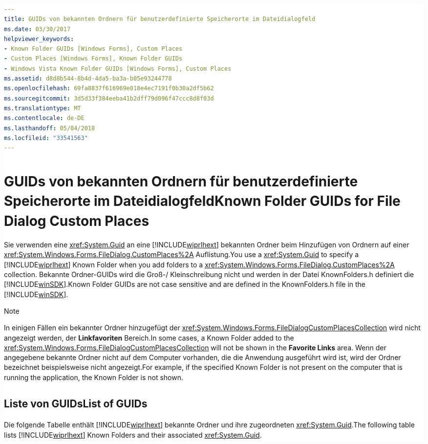 ```yaml
---
title: GUIDs von bekannten Ordnern für benutzerdefinierte Speicherorte im Dateidialogfeld
ms.date: 03/30/2017
helpviewer_keywords:
- Known Folder GUIDs [Windows Forms], Custom Places
- Custom Places [Windows Forms], Known Folder GUIDs
- Windows Vista Known Folder GUIDs [Windows Forms], Custom Places
ms.assetid: d8d8b544-8b4d-4da5-ba3a-b05e93244778
ms.openlocfilehash: 69fa8837f616969e018e4ec7191f0b30a2df5b62
ms.sourcegitcommit: 3d5d33f384eeba41b2dff79d096f47ccc8d8f03d
ms.translationtype: MT
ms.contentlocale: de-DE
ms.lasthandoff: 05/04/2018
ms.locfileid: "33541563"
---
```

# <a name="known-folder-guids-for-file-dialog-custom-places"></a><span data-ttu-id="4eb20-102">GUIDs von bekannten Ordnern für benutzerdefinierte Speicherorte im Dateidialogfeld</span><span class="sxs-lookup"><span data-stu-id="4eb20-102">Known Folder GUIDs for File Dialog Custom Places</span></span>
<span data-ttu-id="4eb20-103">Sie verwenden eine <xref:System.Guid> an eine [!INCLUDE[wiprlhext](../../../../includes/wiprlhext-md.md)] bekannten Ordner beim Hinzufügen von Ordnern auf einer <xref:System.Windows.Forms.FileDialog.CustomPlaces%2A> Auflistung.</span><span class="sxs-lookup"><span data-stu-id="4eb20-103">You use a <xref:System.Guid> to specify a [!INCLUDE[wiprlhext](../../../../includes/wiprlhext-md.md)] Known Folder when you add folders to a <xref:System.Windows.Forms.FileDialog.CustomPlaces%2A> collection.</span></span> <span data-ttu-id="4eb20-104">Bekannte Ordner-GUIDs wird die Groß-/ Kleinschreibung nicht und werden in der Datei KnownFolders.h definiert die [!INCLUDE[winSDK](../../../../includes/winsdk-md.md)].</span><span class="sxs-lookup"><span data-stu-id="4eb20-104">Known Folder GUIDs are not case sensitive and are defined in the KnownFolders.h file in the [!INCLUDE[winSDK](../../../../includes/winsdk-md.md)].</span></span>  
  
> [!NOTE]
>  <span data-ttu-id="4eb20-105">In einigen Fällen ein bekannter Ordner hinzugefügt der <xref:System.Windows.Forms.FileDialogCustomPlacesCollection> wird nicht angezeigt werden, der **Linkfavoriten** Bereich.</span><span class="sxs-lookup"><span data-stu-id="4eb20-105">In some cases, a Known Folder added to the <xref:System.Windows.Forms.FileDialogCustomPlacesCollection> will not be shown in the **Favorite Links** area.</span></span> <span data-ttu-id="4eb20-106">Wenn der angegebene bekannte Ordner nicht auf dem Computer vorhanden, die die Anwendung ausgeführt wird ist, wird der Ordner bezeichnet beispielsweise nicht angezeigt.</span><span class="sxs-lookup"><span data-stu-id="4eb20-106">For example, if the specified Known Folder is not present on the computer that is running the application, the Known Folder is not shown.</span></span>  
  
## <a name="list-of-guids"></a><span data-ttu-id="4eb20-107">Liste von GUIDs</span><span class="sxs-lookup"><span data-stu-id="4eb20-107">List of GUIDs</span></span>  
 <span data-ttu-id="4eb20-108">Die folgende Tabelle enthält [!INCLUDE[wiprlhext](../../../../includes/wiprlhext-md.md)] bekannte Ordner und ihre zugeordneten <xref:System.Guid>.</span><span class="sxs-lookup"><span data-stu-id="4eb20-108">The following table lists [!INCLUDE[wiprlhext](../../../../includes/wiprlhext-md.md)] Known Folders and their associated <xref:System.Guid>.</span></span>  
  